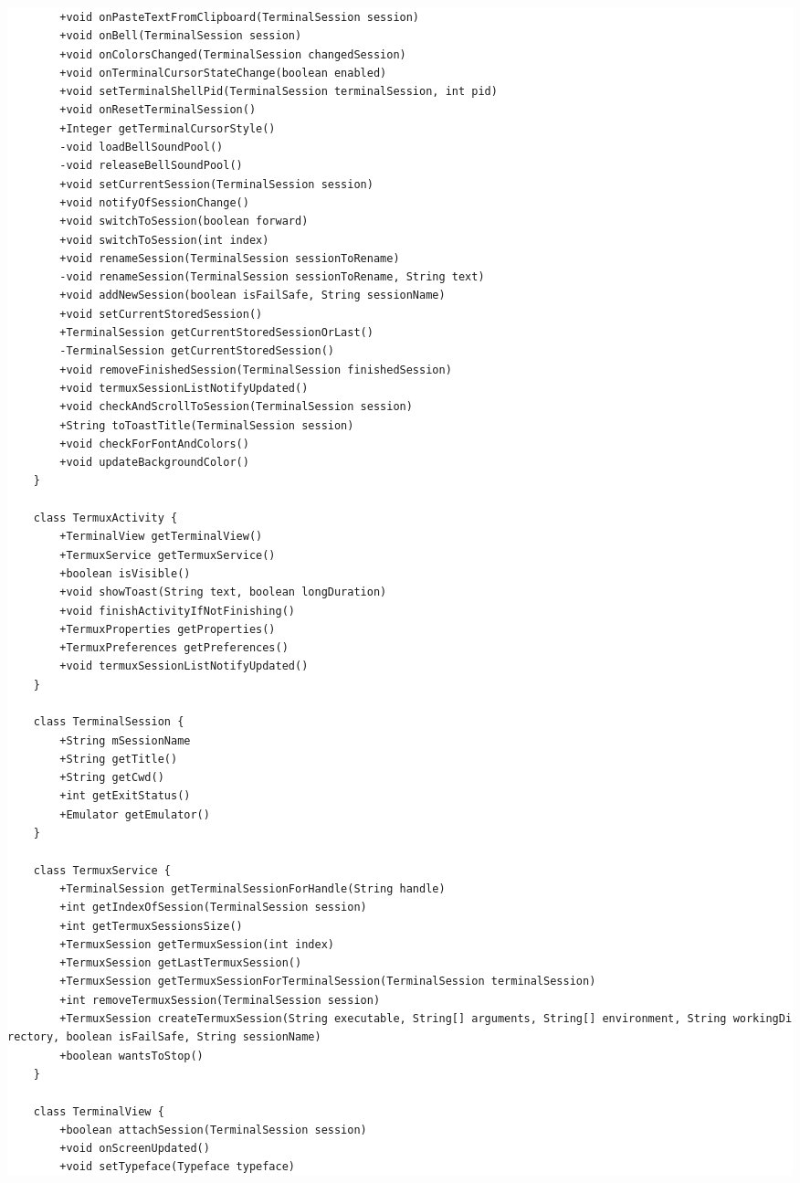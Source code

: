 ```mermaid
        +void onPasteTextFromClipboard(TerminalSession session)
        +void onBell(TerminalSession session)
        +void onColorsChanged(TerminalSession changedSession)
        +void onTerminalCursorStateChange(boolean enabled)
        +void setTerminalShellPid(TerminalSession terminalSession, int pid)
        +void onResetTerminalSession()
        +Integer getTerminalCursorStyle()
        -void loadBellSoundPool()
        -void releaseBellSoundPool()
        +void setCurrentSession(TerminalSession session)
        +void notifyOfSessionChange()
        +void switchToSession(boolean forward)
        +void switchToSession(int index)
        +void renameSession(TerminalSession sessionToRename)
        -void renameSession(TerminalSession sessionToRename, String text)
        +void addNewSession(boolean isFailSafe, String sessionName)
        +void setCurrentStoredSession()
        +TerminalSession getCurrentStoredSessionOrLast()
        -TerminalSession getCurrentStoredSession()
        +void removeFinishedSession(TerminalSession finishedSession)
        +void termuxSessionListNotifyUpdated()
        +void checkAndScrollToSession(TerminalSession session)
        +String toToastTitle(TerminalSession session)
        +void checkForFontAndColors()
        +void updateBackgroundColor()
    }

    class TermuxActivity {
        +TerminalView getTerminalView()
        +TermuxService getTermuxService()
        +boolean isVisible()
        +void showToast(String text, boolean longDuration)
        +void finishActivityIfNotFinishing()
        +TermuxProperties getProperties()
        +TermuxPreferences getPreferences()
        +void termuxSessionListNotifyUpdated()
    }

    class TerminalSession {
        +String mSessionName
        +String getTitle()
        +String getCwd()
        +int getExitStatus()
        +Emulator getEmulator()
    }

    class TermuxService {
        +TerminalSession getTerminalSessionForHandle(String handle)
        +int getIndexOfSession(TerminalSession session)
        +int getTermuxSessionsSize()
        +TermuxSession getTermuxSession(int index)
        +TermuxSession getLastTermuxSession()
        +TermuxSession getTermuxSessionForTerminalSession(TerminalSession terminalSession)
        +int removeTermuxSession(TerminalSession session)
        +TermuxSession createTermuxSession(String executable, String[] arguments, String[] environment, String workingDirectory, boolean isFailSafe, String sessionName)
        +boolean wantsToStop()
    }

    class TerminalView {
        +boolean attachSession(TerminalSession session)
        +void onScreenUpdated()
        +void setTypeface(Typeface typeface)
```